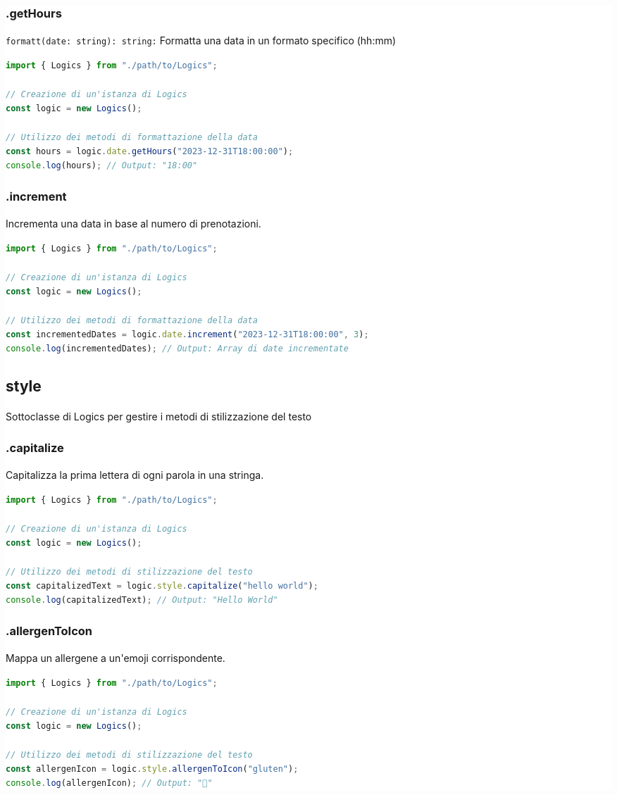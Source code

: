 ### .getHours

`formatt(date: string): string:` Formatta una data in un formato specifico (hh:mm)

```typescript
import { Logics } from "./path/to/Logics";

// Creazione di un'istanza di Logics
const logic = new Logics();

// Utilizzo dei metodi di formattazione della data
const hours = logic.date.getHours("2023-12-31T18:00:00");
console.log(hours); // Output: "18:00"
```

### .increment

Incrementa una data in base al numero di prenotazioni.

```typescript
import { Logics } from "./path/to/Logics";

// Creazione di un'istanza di Logics
const logic = new Logics();

// Utilizzo dei metodi di formattazione della data
const incrementedDates = logic.date.increment("2023-12-31T18:00:00", 3);
console.log(incrementedDates); // Output: Array di date incrementate
```

## style

Sottoclasse di Logics per gestire i metodi di stilizzazione del testo

### .capitalize

Capitalizza la prima lettera di ogni parola in una stringa.

```typescript
import { Logics } from "./path/to/Logics";

// Creazione di un'istanza di Logics
const logic = new Logics();

// Utilizzo dei metodi di stilizzazione del testo
const capitalizedText = logic.style.capitalize("hello world");
console.log(capitalizedText); // Output: "Hello World"
```

### .allergenToIcon

Mappa un allergene a un'emoji corrispondente.

```typescript
import { Logics } from "./path/to/Logics";

// Creazione di un'istanza di Logics
const logic = new Logics();

// Utilizzo dei metodi di stilizzazione del testo
const allergenIcon = logic.style.allergenToIcon("gluten");
console.log(allergenIcon); // Output: "🌾"
```
